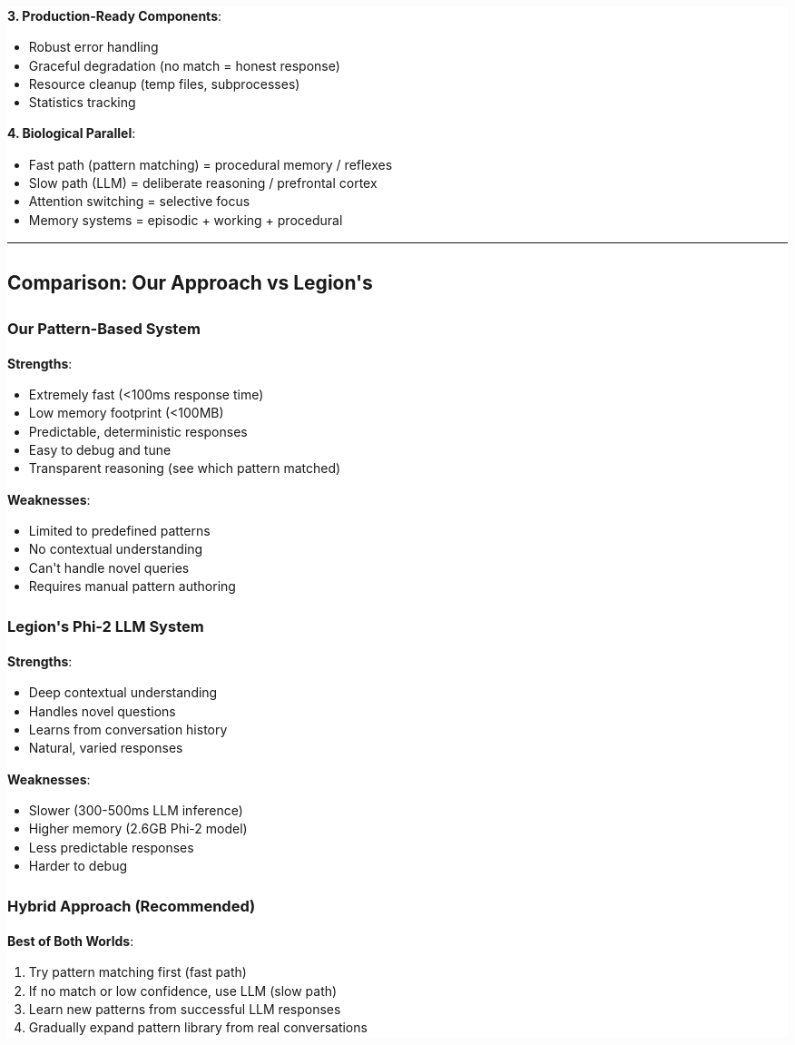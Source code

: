 **3. Production-Ready Components**:
- Robust error handling
- Graceful degradation (no match = honest response)
- Resource cleanup (temp files, subprocesses)
- Statistics tracking

**4. Biological Parallel**:
- Fast path (pattern matching) = procedural memory / reflexes
- Slow path (LLM) = deliberate reasoning / prefrontal cortex
- Attention switching = selective focus
- Memory systems = episodic + working + procedural

---

## Comparison: Our Approach vs Legion's

### Our Pattern-Based System

**Strengths**:
- Extremely fast (<100ms response time)
- Low memory footprint (<100MB)
- Predictable, deterministic responses
- Easy to debug and tune
- Transparent reasoning (see which pattern matched)

**Weaknesses**:
- Limited to predefined patterns
- No contextual understanding
- Can't handle novel queries
- Requires manual pattern authoring

### Legion's Phi-2 LLM System

**Strengths**:
- Deep contextual understanding
- Handles novel questions
- Learns from conversation history
- Natural, varied responses

**Weaknesses**:
- Slower (300-500ms LLM inference)
- Higher memory (2.6GB Phi-2 model)
- Less predictable responses
- Harder to debug

### Hybrid Approach (Recommended)

**Best of Both Worlds**:
1. Try pattern matching first (fast path)
2. If no match or low confidence, use LLM (slow path)
3. Learn new patterns from successful LLM responses
4. Gradually expand pattern library from real conversations
